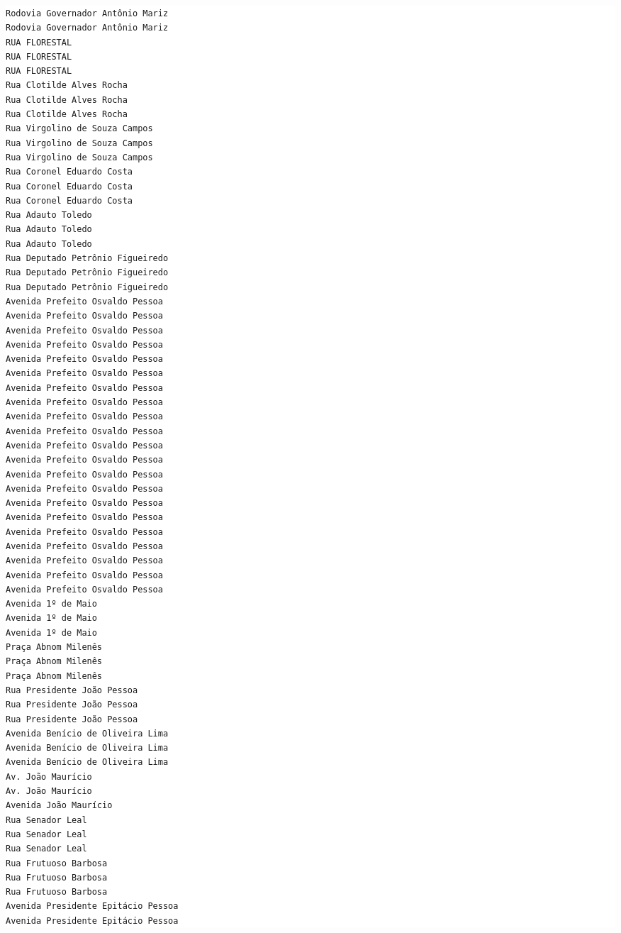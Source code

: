     Rodovia Governador Antônio Mariz
    Rodovia Governador Antônio Mariz
    RUA FLORESTAL
    RUA FLORESTAL
    RUA FLORESTAL
    Rua Clotilde Alves Rocha
    Rua Clotilde Alves Rocha
    Rua Clotilde Alves Rocha
    Rua Virgolino de Souza Campos
    Rua Virgolino de Souza Campos
    Rua Virgolino de Souza Campos
    Rua Coronel Eduardo Costa
    Rua Coronel Eduardo Costa
    Rua Coronel Eduardo Costa
    Rua Adauto Toledo
    Rua Adauto Toledo
    Rua Adauto Toledo
    Rua Deputado Petrônio Figueiredo
    Rua Deputado Petrônio Figueiredo
    Rua Deputado Petrônio Figueiredo
    Avenida Prefeito Osvaldo Pessoa
    Avenida Prefeito Osvaldo Pessoa
    Avenida Prefeito Osvaldo Pessoa
    Avenida Prefeito Osvaldo Pessoa
    Avenida Prefeito Osvaldo Pessoa
    Avenida Prefeito Osvaldo Pessoa
    Avenida Prefeito Osvaldo Pessoa
    Avenida Prefeito Osvaldo Pessoa
    Avenida Prefeito Osvaldo Pessoa
    Avenida Prefeito Osvaldo Pessoa
    Avenida Prefeito Osvaldo Pessoa
    Avenida Prefeito Osvaldo Pessoa
    Avenida Prefeito Osvaldo Pessoa
    Avenida Prefeito Osvaldo Pessoa
    Avenida Prefeito Osvaldo Pessoa
    Avenida Prefeito Osvaldo Pessoa
    Avenida Prefeito Osvaldo Pessoa
    Avenida Prefeito Osvaldo Pessoa
    Avenida Prefeito Osvaldo Pessoa
    Avenida Prefeito Osvaldo Pessoa
    Avenida Prefeito Osvaldo Pessoa
    Avenida 1º de Maio
    Avenida 1º de Maio
    Avenida 1º de Maio
    Praça Abnom Milenês
    Praça Abnom Milenês
    Praça Abnom Milenês
    Rua Presidente João Pessoa
    Rua Presidente João Pessoa
    Rua Presidente João Pessoa
    Avenida Benício de Oliveira Lima
    Avenida Benício de Oliveira Lima
    Avenida Benício de Oliveira Lima
    Av. João Maurício
    Av. João Maurício
    Avenida João Maurício
    Rua Senador Leal
    Rua Senador Leal
    Rua Senador Leal
    Rua Frutuoso Barbosa
    Rua Frutuoso Barbosa
    Rua Frutuoso Barbosa
    Avenida Presidente Epitácio Pessoa
    Avenida Presidente Epitácio Pessoa